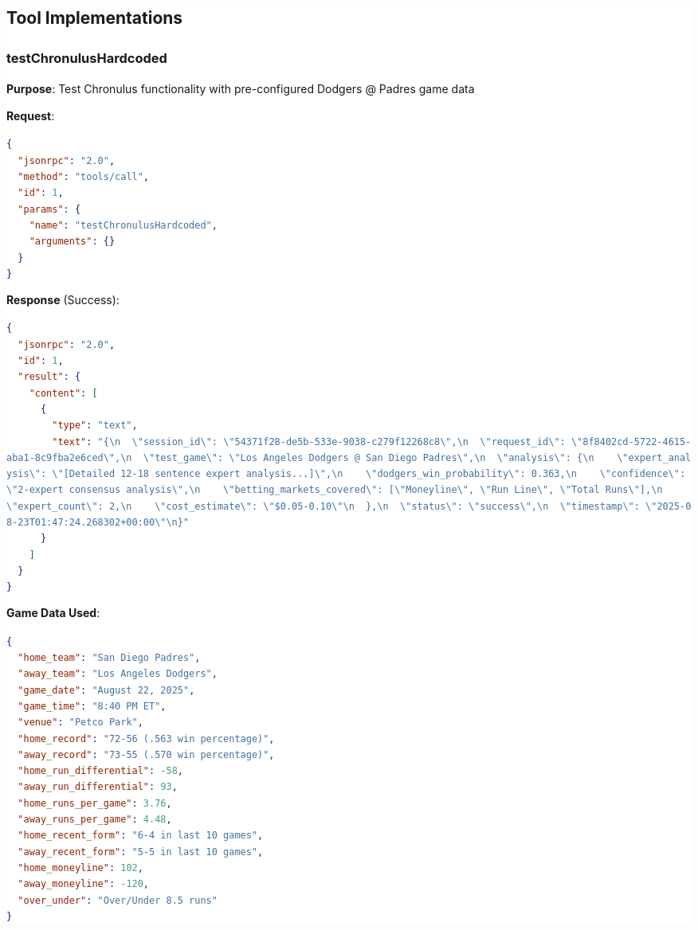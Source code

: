 ## Tool Implementations

### testChronulusHardcoded

**Purpose**: Test Chronulus functionality with pre-configured Dodgers @ Padres game data

**Request**:
```json
{
  "jsonrpc": "2.0",
  "method": "tools/call",
  "id": 1,
  "params": {
    "name": "testChronulusHardcoded",
    "arguments": {}
  }
}
```

**Response** (Success):
```json
{
  "jsonrpc": "2.0",
  "id": 1,
  "result": {
    "content": [
      {
        "type": "text",
        "text": "{\n  \"session_id\": \"54371f28-de5b-533e-9038-c279f12268c8\",\n  \"request_id\": \"8f8402cd-5722-4615-aba1-8c9fba2e6ced\",\n  \"test_game\": \"Los Angeles Dodgers @ San Diego Padres\",\n  \"analysis\": {\n    \"expert_analysis\": \"[Detailed 12-18 sentence expert analysis...]\",\n    \"dodgers_win_probability\": 0.363,\n    \"confidence\": \"2-expert consensus analysis\",\n    \"betting_markets_covered\": [\"Moneyline\", \"Run Line\", \"Total Runs\"],\n    \"expert_count\": 2,\n    \"cost_estimate\": \"$0.05-0.10\"\n  },\n  \"status\": \"success\",\n  \"timestamp\": \"2025-08-23T01:47:24.268302+00:00\"\n}"
      }
    ]
  }
}
```

**Game Data Used**:
```json
{
  "home_team": "San Diego Padres",
  "away_team": "Los Angeles Dodgers",
  "game_date": "August 22, 2025",
  "game_time": "8:40 PM ET",
  "venue": "Petco Park",
  "home_record": "72-56 (.563 win percentage)",
  "away_record": "73-55 (.570 win percentage)",
  "home_run_differential": -58,
  "away_run_differential": 93,
  "home_runs_per_game": 3.76,
  "away_runs_per_game": 4.48,
  "home_recent_form": "6-4 in last 10 games",
  "away_recent_form": "5-5 in last 10 games",
  "home_moneyline": 102,
  "away_moneyline": -120,
  "over_under": "Over/Under 8.5 runs"
}
```
